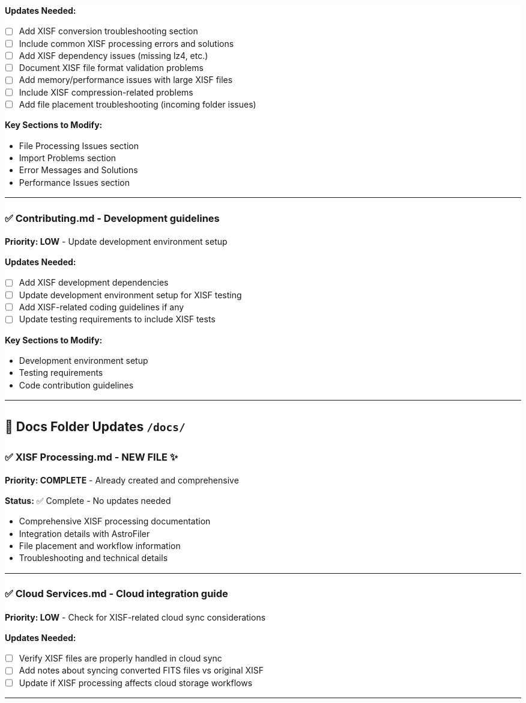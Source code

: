 **Updates Needed:**
- [ ] Add XISF conversion troubleshooting section
- [ ] Include common XISF processing errors and solutions
- [ ] Add XISF dependency issues (missing lz4, etc.)
- [ ] Document XISF file format validation problems
- [ ] Add memory/performance issues with large XISF files
- [ ] Include XISF compression-related problems
- [ ] Add file placement troubleshooting (incoming folder issues)

**Key Sections to Modify:**
- File Processing Issues section
- Import Problems section
- Error Messages and Solutions
- Performance Issues section

---

### ✅ **Contributing.md** - Development guidelines
**Priority: LOW** - Update development environment setup

**Updates Needed:**
- [ ] Add XISF development dependencies
- [ ] Update development environment setup for XISF testing
- [ ] Add XISF-related coding guidelines if any
- [ ] Update testing requirements to include XISF tests

**Key Sections to Modify:**
- Development environment setup
- Testing requirements
- Code contribution guidelines

---

## 📁 **Docs Folder Updates** `/docs/`

### ✅ **XISF Processing.md** - NEW FILE ✨
**Priority: COMPLETE** - Already created and comprehensive

**Status:** ✅ Complete - No updates needed
- Comprehensive XISF processing documentation
- Integration details with AstroFiler
- File placement and workflow information
- Troubleshooting and technical details

---

### ✅ **Cloud Services.md** - Cloud integration guide
**Priority: LOW** - Check for XISF-related cloud sync considerations

**Updates Needed:**
- [ ] Verify XISF files are properly handled in cloud sync
- [ ] Add notes about syncing converted FITS files vs original XISF
- [ ] Update if XISF processing affects cloud storage workflows

---